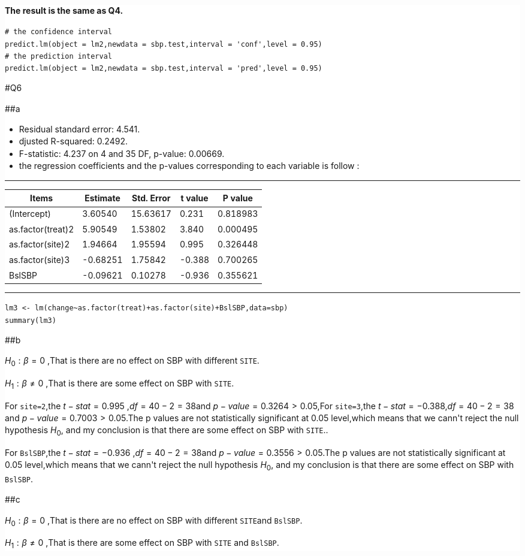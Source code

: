 **The result is the same as Q4.**

```{r}
# the confidence interval 
predict.lm(object = lm2,newdata = sbp.test,interval = 'conf',level = 0.95)
# the prediction interval
predict.lm(object = lm2,newdata = sbp.test,interval = 'pred',level = 0.95)
```

#Q6

##a


- Residual standard error: 4.541.
- djusted R-squared:  0.2492.
- F-statistic: 4.237 on 4 and 35 DF,  p-value: 0.00669.
- the regression coefficients and the p-values corresponding to each variable is follow :

-----

Items| Estimate| Std. Error| t value |P value
------|----------|----------|---------|----------
(Intercept)  |      3.60540 |  15.63617 |  0.231 |0.818983    
as.factor(treat)2|  5.90549 |   1.53802 |  3.840 |0.000495 
as.factor(site)2 |  1.94664 |   1.95594 |  0.995| 0.326448    
as.factor(site)3 | -0.68251  |  1.75842|  -0.388| 0.700265    
BslSBP       |     -0.09621 |   0.10278 | -0.936| 0.355621  

-----

```{r}
lm3 <- lm(change~as.factor(treat)+as.factor(site)+BslSBP,data=sbp)
summary(lm3)
```


##b


$H_0: \beta=0$ ,That is there are no effect on SBP with different `SITE`.

$H_1: \beta \neq 0$ ,That is there are some effect on SBP with `SITE`.


For `site=2`,the $t-stat=0.995$ ,$df=40-2=38$and $p-value = 0.3264 > 0.05$,For `site=3`,the $t-stat=-0.388$,$df=40-2=38$ and $p-value = 0.7003 > 0.05$.The p values are  not statistically significant at 0.05 level,which means that we cann't reject the null hypothesis $H_0$, and my conclusion is that there are some effect on SBP with `SITE`.. 

For `BslSBP`,the $t-stat=-0.936$ ,$df=40-2=38$and $p-value = 0.3556 > 0.05$.The p values are  not statistically significant at 0.05 level,which means that we cann't reject the null hypothesis $H_0$, and my conclusion is that there are some effect on SBP with `BslSBP`.

##c


$H_0: \beta=0$ ,That is there are no effect on SBP with different `SITE`and `BslSBP`.

$H_1: \beta \neq 0$ ,That is there are some effect on SBP with `SITE` and `BslSBP`.
